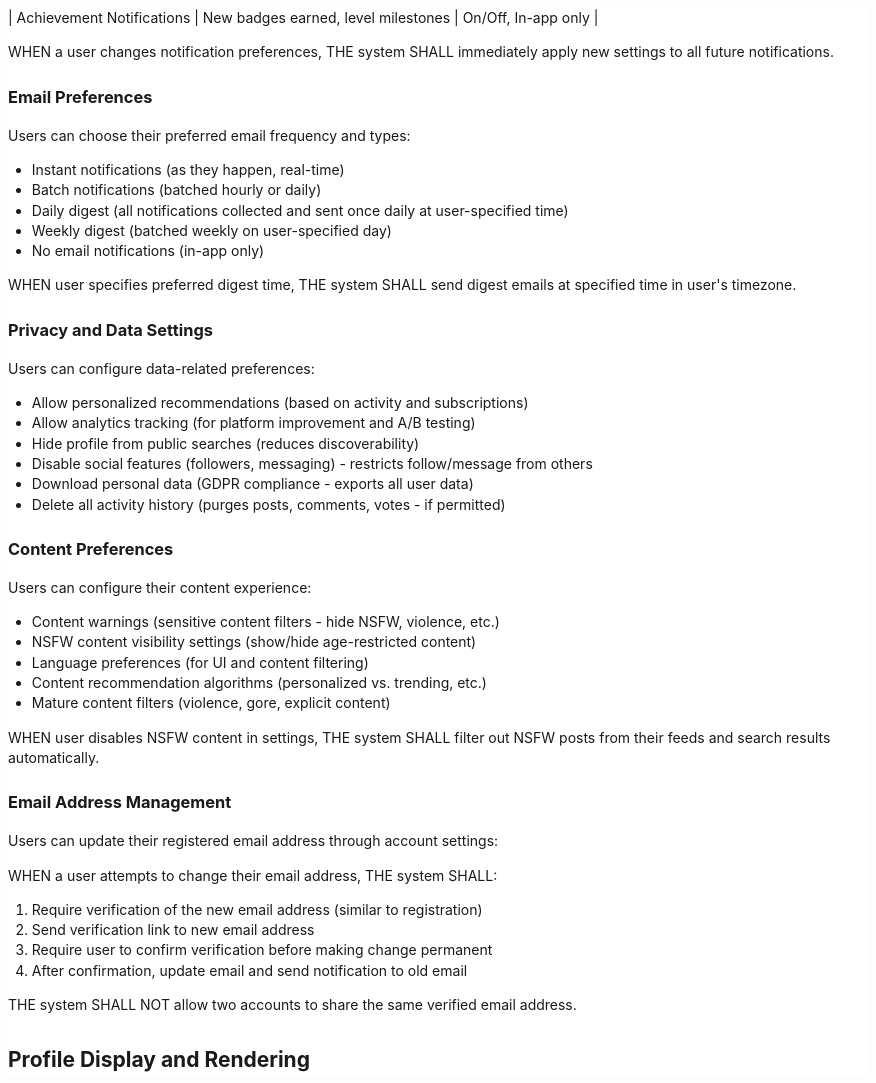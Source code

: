 | Achievement Notifications | New badges earned, level milestones | On/Off, In-app only |

WHEN a user changes notification preferences, THE system SHALL immediately apply new settings to all future notifications.

### Email Preferences

Users can choose their preferred email frequency and types:

- Instant notifications (as they happen, real-time)
- Batch notifications (batched hourly or daily)
- Daily digest (all notifications collected and sent once daily at user-specified time)
- Weekly digest (batched weekly on user-specified day)
- No email notifications (in-app only)

WHEN user specifies preferred digest time, THE system SHALL send digest emails at specified time in user's timezone.

### Privacy and Data Settings

Users can configure data-related preferences:

- Allow personalized recommendations (based on activity and subscriptions)
- Allow analytics tracking (for platform improvement and A/B testing)
- Hide profile from public searches (reduces discoverability)
- Disable social features (followers, messaging) - restricts follow/message from others
- Download personal data (GDPR compliance - exports all user data)
- Delete all activity history (purges posts, comments, votes - if permitted)

### Content Preferences

Users can configure their content experience:

- Content warnings (sensitive content filters - hide NSFW, violence, etc.)
- NSFW content visibility settings (show/hide age-restricted content)
- Language preferences (for UI and content filtering)
- Content recommendation algorithms (personalized vs. trending, etc.)
- Mature content filters (violence, gore, explicit content)

WHEN user disables NSFW content in settings, THE system SHALL filter out NSFW posts from their feeds and search results automatically.

### Email Address Management

Users can update their registered email address through account settings:

WHEN a user attempts to change their email address, THE system SHALL:
1. Require verification of the new email address (similar to registration)
2. Send verification link to new email address
3. Require user to confirm verification before making change permanent
4. After confirmation, update email and send notification to old email

THE system SHALL NOT allow two accounts to share the same verified email address.

## Profile Display and Rendering
